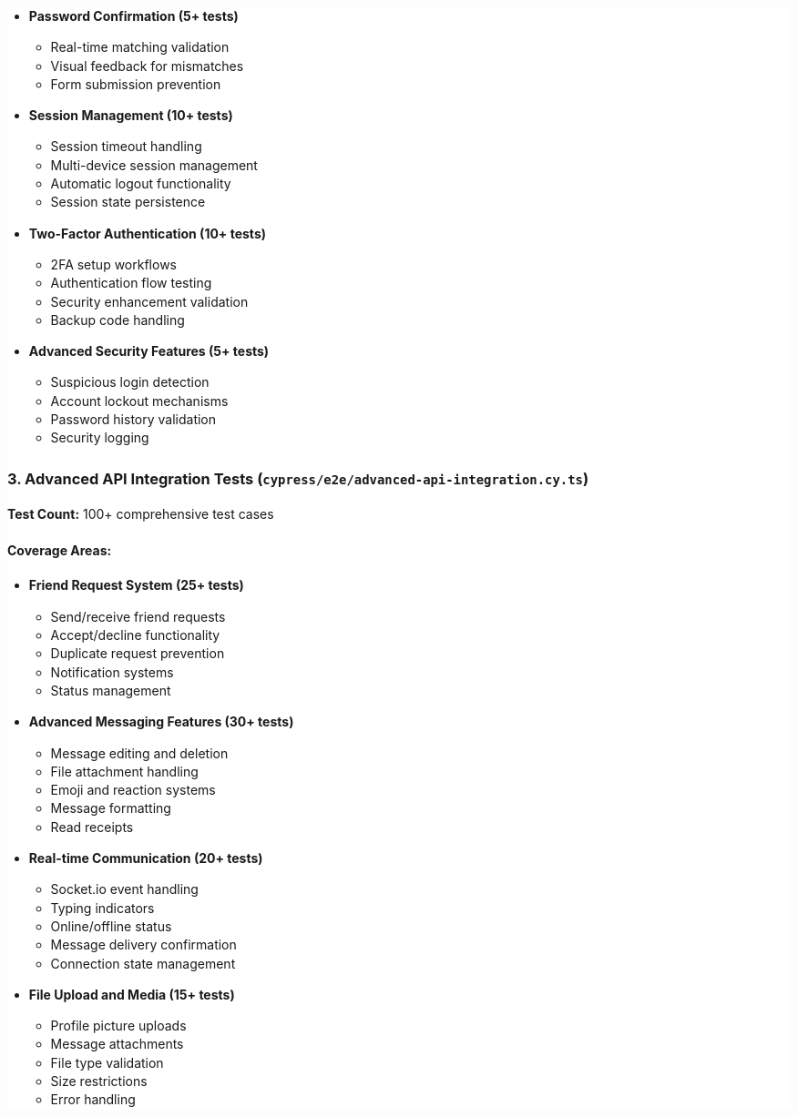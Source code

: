 - **Password Confirmation (5+ tests)**
  - Real-time matching validation
  - Visual feedback for mismatches
  - Form submission prevention

- **Session Management (10+ tests)**
  - Session timeout handling
  - Multi-device session management
  - Automatic logout functionality
  - Session state persistence

- **Two-Factor Authentication (10+ tests)**
  - 2FA setup workflows
  - Authentication flow testing
  - Security enhancement validation
  - Backup code handling

- **Advanced Security Features (5+ tests)**
  - Suspicious login detection
  - Account lockout mechanisms
  - Password history validation
  - Security logging

### 3. Advanced API Integration Tests (`cypress/e2e/advanced-api-integration.cy.ts`)
**Test Count:** 100+ comprehensive test cases

#### Coverage Areas:
- **Friend Request System (25+ tests)**
  - Send/receive friend requests
  - Accept/decline functionality
  - Duplicate request prevention
  - Notification systems
  - Status management

- **Advanced Messaging Features (30+ tests)**
  - Message editing and deletion
  - File attachment handling
  - Emoji and reaction systems
  - Message formatting
  - Read receipts

- **Real-time Communication (20+ tests)**
  - Socket.io event handling
  - Typing indicators
  - Online/offline status
  - Message delivery confirmation
  - Connection state management

- **File Upload and Media (15+ tests)**
  - Profile picture uploads
  - Message attachments
  - File type validation
  - Size restrictions
  - Error handling

